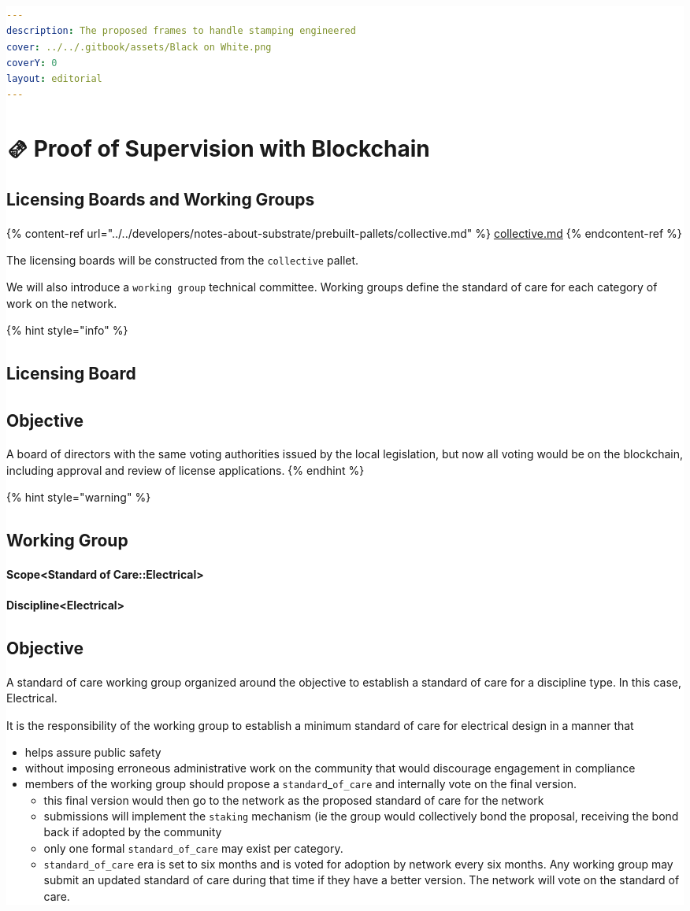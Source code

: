 ```yaml
---
description: The proposed frames to handle stamping engineered
cover: ../../.gitbook/assets/Black on White.png
coverY: 0
layout: editorial
---
```


# 🫔 Proof of Supervision with Blockchain

## Licensing Boards and Working Groups

{% content-ref url="../../developers/notes-about-substrate/prebuilt-pallets/collective.md" %}
[collective.md](../../developers/notes-about-substrate/prebuilt-pallets/collective.md)
{% endcontent-ref %}

The licensing boards will be constructed from the `collective` pallet.&#x20;

We will also introduce a `working group` technical committee. Working groups define the standard of care for each category of work on the network.&#x20;

{% hint style="info" %}
## Licensing Board

## Objective

A board of directors with the same voting authorities issued by the local legislation, but now all voting would be on the blockchain, including approval and review of license applications.
{% endhint %}

{% hint style="warning" %}
## Working Group

**Scope\<Standard of Care::Electrical>**

#### Discipline\<Electrical>

## Objective

A standard of care working group organized around the objective to establish a standard of care for a discipline type. In this case, Electrical.&#x20;

It is the responsibility of the working group to establish a minimum standard of care for electrical design in a manner that

* helps assure public safety&#x20;
* without imposing erroneous administrative work on the community that would discourage engagement in compliance
* members of the working group should propose a `standard`\_`of_care` and internally vote on the final version.&#x20;
  * this final version would then go to the network as the proposed standard of care for the network
  * submissions will implement the `staking` mechanism (ie the group would collectively bond the proposal, receiving the bond back if adopted by the community
  * only one formal `standard_of_care` may exist per category.
  * `standard_of_care` era is set to six months and is voted for adoption by network every six months. Any working group may submit an updated standard of care during that time if they have a better version. The network will vote on the standard of care.

